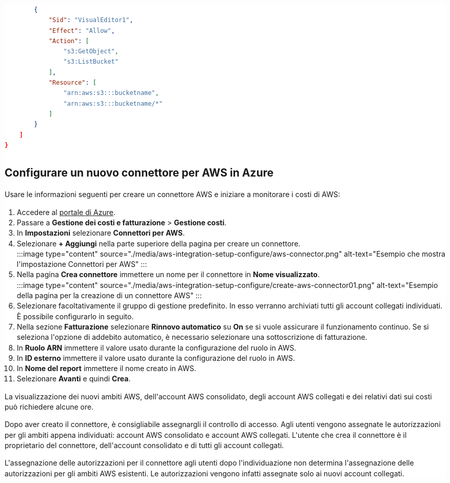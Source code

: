 ```JSON
        {
            "Sid": "VisualEditor1",
            "Effect": "Allow",
            "Action": [
                "s3:GetObject",
                "s3:ListBucket"
            ],
            "Resource": [
                "arn:aws:s3:::bucketname",
                "arn:aws:s3:::bucketname/*"
            ]
        }
    ]
}
```

## <a name="set-up-a-new-connector-for-aws-in-azure"></a>Configurare un nuovo connettore per AWS in Azure

Usare le informazioni seguenti per creare un connettore AWS e iniziare a monitorare i costi di AWS:

1. Accedere al [portale di Azure](https://portal.azure.com).
2. Passare a **Gestione dei costi e fatturazione** > **Gestione costi**.
3. In **Impostazioni** selezionare **Connettori per AWS**.  
4. Selezionare **+ Aggiungi** nella parte superiore della pagina per creare un connettore.  
    :::image type="content" source="./media/aws-integration-setup-configure/aws-connector.png" alt-text="Esempio che mostra l'impostazione Connettori per AWS" :::
1. Nella pagina **Crea connettore** immettere un nome per il connettore in **Nome visualizzato**.  
    :::image type="content" source="./media/aws-integration-setup-configure/create-aws-connector01.png" alt-text="Esempio della pagina per la creazione di un connettore AWS" :::
1. Selezionare facoltativamente il gruppo di gestione predefinito. In esso verranno archiviati tutti gli account collegati individuati. È possibile configurarlo in seguito.
1. Nella sezione **Fatturazione** selezionare **Rinnovo automatico** su **On** se si vuole assicurare il funzionamento continuo. Se si seleziona l'opzione di addebito automatico, è necessario selezionare una sottoscrizione di fatturazione.
1. In **Ruolo ARN** immettere il valore usato durante la configurazione del ruolo in AWS.
1. In **ID esterno** immettere il valore usato durante la configurazione del ruolo in AWS.
1. In **Nome del report** immettere il nome creato in AWS.
1. Selezionare **Avanti** e quindi **Crea**.

La visualizzazione dei nuovi ambiti AWS, dell'account AWS consolidato, degli account AWS collegati e dei relativi dati sui costi può richiedere alcune ore.

Dopo aver creato il connettore, è consigliabile assegnargli il controllo di accesso. Agli utenti vengono assegnate le autorizzazioni per gli ambiti appena individuati: account AWS consolidato e account AWS collegati. L'utente che crea il connettore è il proprietario del connettore, dell'account consolidato e di tutti gli account collegati.

L'assegnazione delle autorizzazioni per il connettore agli utenti dopo l'individuazione non determina l'assegnazione delle autorizzazioni per gli ambiti AWS esistenti. Le autorizzazioni vengono infatti assegnate solo ai nuovi account collegati.
